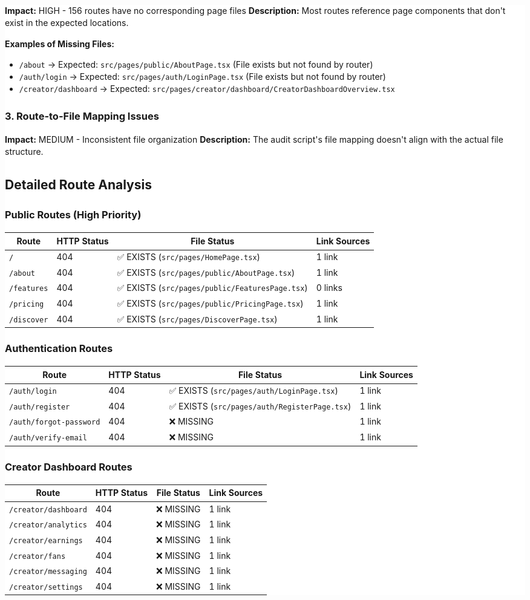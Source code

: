 **Impact:** HIGH - 156 routes have no corresponding page files
**Description:** Most routes reference page components that don't exist in the expected locations.

**Examples of Missing Files:**

- `/about` → Expected: `src/pages/public/AboutPage.tsx` (File exists but not found by router)
- `/auth/login` → Expected: `src/pages/auth/LoginPage.tsx` (File exists but not found by router)
- `/creator/dashboard` → Expected: `src/pages/creator/dashboard/CreatorDashboardOverview.tsx`

### 3. Route-to-File Mapping Issues

**Impact:** MEDIUM - Inconsistent file organization
**Description:** The audit script's file mapping doesn't align with the actual file structure.

## Detailed Route Analysis

### Public Routes (High Priority)

| Route | HTTP Status | File Status | Link Sources |
|-------|-------------|-------------|--------------|
| `/` | 404 | ✅ EXISTS (`src/pages/HomePage.tsx`) | 1 link |
| `/about` | 404 | ✅ EXISTS (`src/pages/public/AboutPage.tsx`) | 1 link |
| `/features` | 404 | ✅ EXISTS (`src/pages/public/FeaturesPage.tsx`) | 0 links |
| `/pricing` | 404 | ✅ EXISTS (`src/pages/public/PricingPage.tsx`) | 1 link |
| `/discover` | 404 | ✅ EXISTS (`src/pages/DiscoverPage.tsx`) | 1 link |

### Authentication Routes

| Route | HTTP Status | File Status | Link Sources |
|-------|-------------|-------------|--------------|
| `/auth/login` | 404 | ✅ EXISTS (`src/pages/auth/LoginPage.tsx`) | 1 link |
| `/auth/register` | 404 | ✅ EXISTS (`src/pages/auth/RegisterPage.tsx`) | 1 link |
| `/auth/forgot-password` | 404 | ❌ MISSING | 1 link |
| `/auth/verify-email` | 404 | ❌ MISSING | 1 link |

### Creator Dashboard Routes

| Route | HTTP Status | File Status | Link Sources |
|-------|-------------|-------------|--------------|
| `/creator/dashboard` | 404 | ❌ MISSING | 1 link |
| `/creator/analytics` | 404 | ❌ MISSING | 1 link |
| `/creator/earnings` | 404 | ❌ MISSING | 1 link |
| `/creator/fans` | 404 | ❌ MISSING | 1 link |
| `/creator/messaging` | 404 | ❌ MISSING | 1 link |
| `/creator/settings` | 404 | ❌ MISSING | 1 link |
